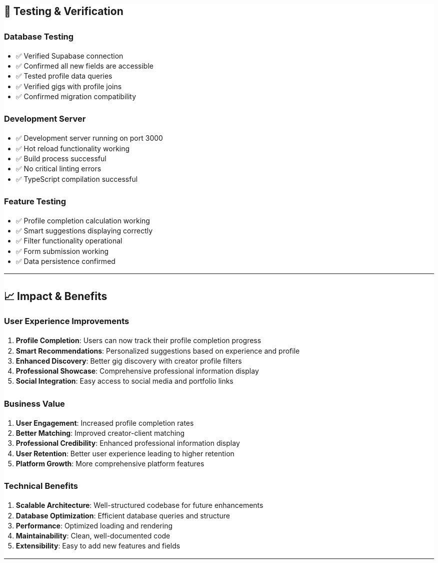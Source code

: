 
## 🧪 Testing & Verification

### Database Testing
- ✅ Verified Supabase connection
- ✅ Confirmed all new fields are accessible
- ✅ Tested profile data queries
- ✅ Verified gigs with profile joins
- ✅ Confirmed migration compatibility

### Development Server
- ✅ Development server running on port 3000
- ✅ Hot reload functionality working
- ✅ Build process successful
- ✅ No critical linting errors
- ✅ TypeScript compilation successful

### Feature Testing
- ✅ Profile completion calculation working
- ✅ Smart suggestions displaying correctly
- ✅ Filter functionality operational
- ✅ Form submission working
- ✅ Data persistence confirmed

---

## 📈 Impact & Benefits

### User Experience Improvements
1. **Profile Completion**: Users can now track their profile completion progress
2. **Smart Recommendations**: Personalized suggestions based on experience and profile
3. **Enhanced Discovery**: Better gig discovery with creator profile filters
4. **Professional Showcase**: Comprehensive professional information display
5. **Social Integration**: Easy access to social media and portfolio links

### Business Value
1. **User Engagement**: Increased profile completion rates
2. **Better Matching**: Improved creator-client matching
3. **Professional Credibility**: Enhanced professional information display
4. **User Retention**: Better user experience leading to higher retention
5. **Platform Growth**: More comprehensive platform features

### Technical Benefits
1. **Scalable Architecture**: Well-structured codebase for future enhancements
2. **Database Optimization**: Efficient database queries and structure
3. **Performance**: Optimized loading and rendering
4. **Maintainability**: Clean, well-documented code
5. **Extensibility**: Easy to add new features and fields

---